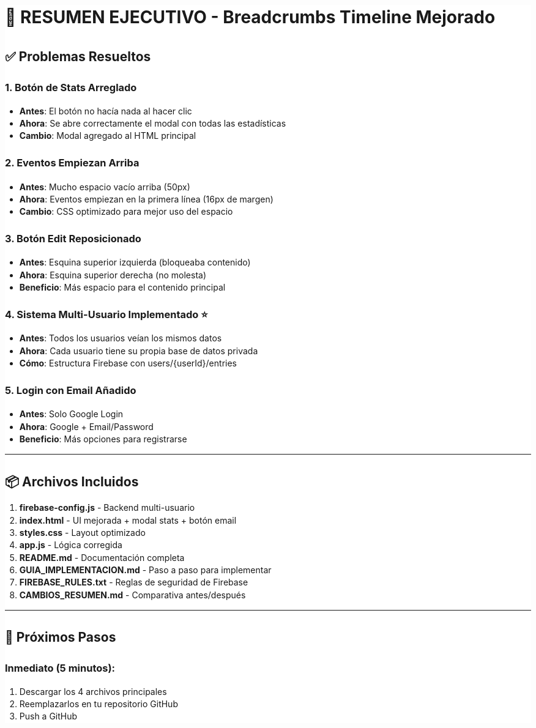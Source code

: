 # 🎯 RESUMEN EJECUTIVO - Breadcrumbs Timeline Mejorado

## ✅ Problemas Resueltos

### 1. Botón de Stats Arreglado
- **Antes**: El botón no hacía nada al hacer clic
- **Ahora**: Se abre correctamente el modal con todas las estadísticas
- **Cambio**: Modal agregado al HTML principal

### 2. Eventos Empiezan Arriba
- **Antes**: Mucho espacio vacío arriba (50px)
- **Ahora**: Eventos empiezan en la primera línea (16px de margen)
- **Cambio**: CSS optimizado para mejor uso del espacio

### 3. Botón Edit Reposicionado
- **Antes**: Esquina superior izquierda (bloqueaba contenido)
- **Ahora**: Esquina superior derecha (no molesta)
- **Beneficio**: Más espacio para el contenido principal

### 4. Sistema Multi-Usuario Implementado ⭐
- **Antes**: Todos los usuarios veían los mismos datos
- **Ahora**: Cada usuario tiene su propia base de datos privada
- **Cómo**: Estructura Firebase con users/{userId}/entries

### 5. Login con Email Añadido
- **Antes**: Solo Google Login
- **Ahora**: Google + Email/Password
- **Beneficio**: Más opciones para registrarse

---

## 📦 Archivos Incluidos

1. **firebase-config.js** - Backend multi-usuario
2. **index.html** - UI mejorada + modal stats + botón email
3. **styles.css** - Layout optimizado
4. **app.js** - Lógica corregida
5. **README.md** - Documentación completa
6. **GUIA_IMPLEMENTACION.md** - Paso a paso para implementar
7. **FIREBASE_RULES.txt** - Reglas de seguridad de Firebase
8. **CAMBIOS_RESUMEN.md** - Comparativa antes/después

---

## 🚀 Próximos Pasos

### Inmediato (5 minutos):
1. Descargar los 4 archivos principales
2. Reemplazarlos en tu repositorio GitHub
3. Push a GitHub
